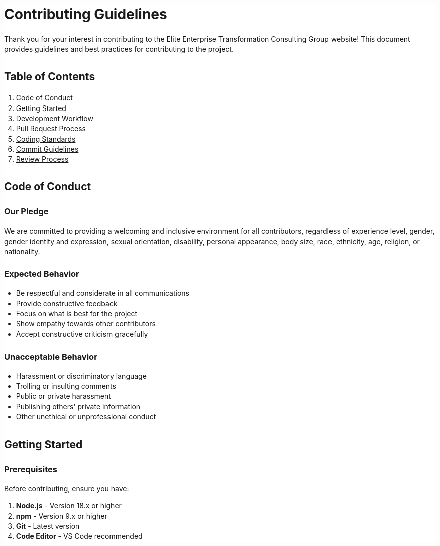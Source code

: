 # Contributing Guidelines

Thank you for your interest in contributing to the Elite Enterprise Transformation Consulting Group website! This document provides guidelines and best practices for contributing to the project.

## Table of Contents

1. [Code of Conduct](#code-of-conduct)
2. [Getting Started](#getting-started)
3. [Development Workflow](#development-workflow)
4. [Pull Request Process](#pull-request-process)
5. [Coding Standards](#coding-standards)
6. [Commit Guidelines](#commit-guidelines)
7. [Review Process](#review-process)

## Code of Conduct

### Our Pledge

We are committed to providing a welcoming and inclusive environment for all contributors, regardless of experience level, gender, gender identity and expression, sexual orientation, disability, personal appearance, body size, race, ethnicity, age, religion, or nationality.

### Expected Behavior

- Be respectful and considerate in all communications
- Provide constructive feedback
- Focus on what is best for the project
- Show empathy towards other contributors
- Accept constructive criticism gracefully

### Unacceptable Behavior

- Harassment or discriminatory language
- Trolling or insulting comments
- Public or private harassment
- Publishing others' private information
- Other unethical or unprofessional conduct

## Getting Started

### Prerequisites

Before contributing, ensure you have:

1. **Node.js** - Version 18.x or higher
2. **npm** - Version 9.x or higher
3. **Git** - Latest version
4. **Code Editor** - VS Code recommended
